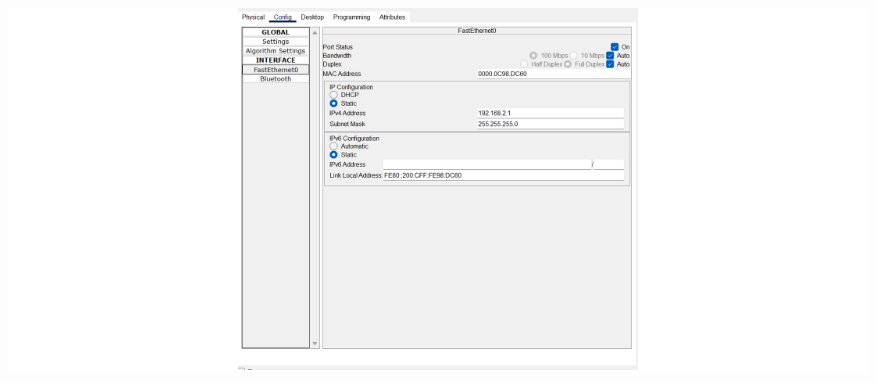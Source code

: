 <p align="center">
  <img src="Gambar/Gambar10.png" alt="Gambar 17. Konfigurasi IP PC3" width="400"/>